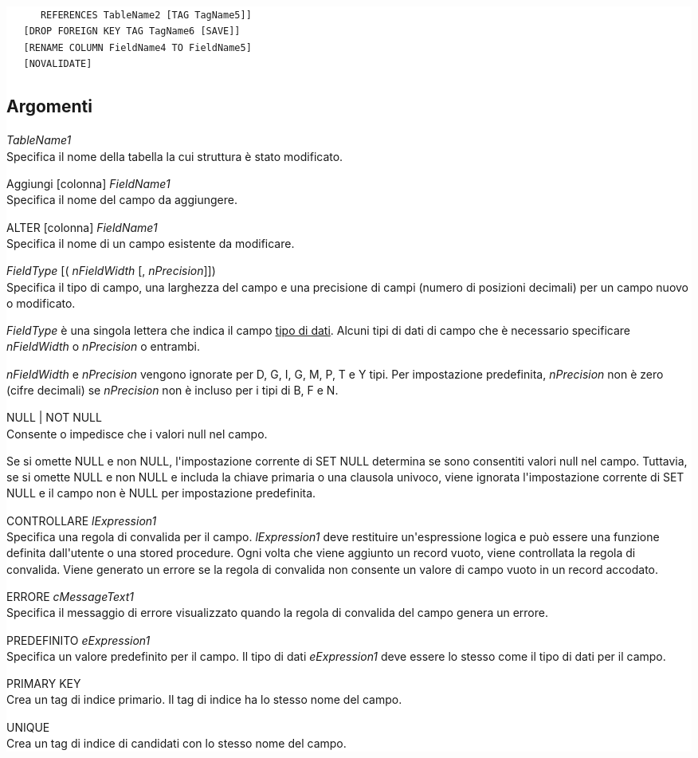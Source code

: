 ```  
      REFERENCES TableName2 [TAG TagName5]]  
   [DROP FOREIGN KEY TAG TagName6 [SAVE]]  
   [RENAME COLUMN FieldName4 TO FieldName5]  
   [NOVALIDATE]  
```  
  
## <a name="arguments"></a>Argomenti  
 *TableName1*  
 Specifica il nome della tabella la cui struttura è stato modificato.  
  
 Aggiungi [colonna] *FieldName1*  
 Specifica il nome del campo da aggiungere.  
  
 ALTER [colonna] *FieldName1*  
 Specifica il nome di un campo esistente da modificare.  
  
 *FieldType* [( *nFieldWidth* [, *nPrecision*]])  
 Specifica il tipo di campo, una larghezza del campo e una precisione di campi (numero di posizioni decimali) per un campo nuovo o modificato.  
  
 *FieldType* è una singola lettera che indica il campo [tipo di dati](../../odbc/microsoft/visual-foxpro-field-data-types.md). Alcuni tipi di dati di campo che è necessario specificare *nFieldWidth* o *nPrecision* o entrambi.  
  
 *nFieldWidth* e *nPrecision* vengono ignorate per D, G, I, G, M, P, T e Y tipi. Per impostazione predefinita, *nPrecision* non è zero (cifre decimali) se *nPrecision* non è incluso per i tipi di B, F e N.  
  
 NULL &#124; NOT NULL  
 Consente o impedisce che i valori null nel campo.  
  
 Se si omette NULL e non NULL, l'impostazione corrente di SET NULL determina se sono consentiti valori null nel campo. Tuttavia, se si omette NULL e non NULL e includa la chiave primaria o una clausola univoco, viene ignorata l'impostazione corrente di SET NULL e il campo non è NULL per impostazione predefinita.  
  
 CONTROLLARE *lExpression1*  
 Specifica una regola di convalida per il campo. *lExpression1* deve restituire un'espressione logica e può essere una funzione definita dall'utente o una stored procedure. Ogni volta che viene aggiunto un record vuoto, viene controllata la regola di convalida. Viene generato un errore se la regola di convalida non consente un valore di campo vuoto in un record accodato.  
  
 ERRORE *cMessageText1*  
 Specifica il messaggio di errore visualizzato quando la regola di convalida del campo genera un errore.  
  
 PREDEFINITO *eExpression1*  
 Specifica un valore predefinito per il campo. Il tipo di dati *eExpression1* deve essere lo stesso come il tipo di dati per il campo.  
  
 PRIMARY KEY  
 Crea un tag di indice primario. Il tag di indice ha lo stesso nome del campo.  
  
 UNIQUE  
 Crea un tag di indice di candidati con lo stesso nome del campo.  
  